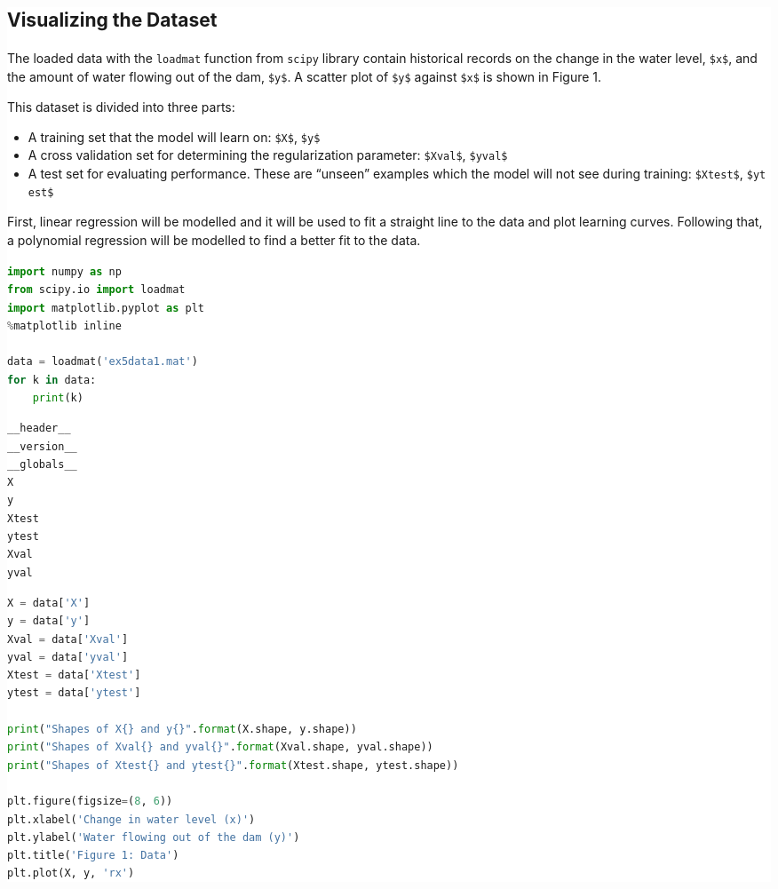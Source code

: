 ## Visualizing the Dataset

The loaded data with the `loadmat` function from `scipy` library contain historical records on the change in the water level, `$x$`, and the amount of water flowing out of the dam, `$y$`. A scatter plot of `$y$` against `$x$` is shown in Figure 1.

This dataset is divided into three parts:

* A training set that the model will learn on: `$X$`, `$y$`
* A cross validation set for determining the regularization parameter: `$Xval$`, `$yval$`
* A test set for evaluating performance. These are “unseen” examples which the model will not see during training: `$Xtest$`, `$ytest$`

First, linear regression will be modelled and it will be used to fit a straight line to the data and plot learning curves. Following that, a polynomial regression will be modelled to find a better fit to the data.


```python
import numpy as np
from scipy.io import loadmat
import matplotlib.pyplot as plt
%matplotlib inline

data = loadmat('ex5data1.mat')
for k in data:
    print(k)
```

    __header__
    __version__
    __globals__
    X
    y
    Xtest
    ytest
    Xval
    yval



```python
X = data['X']
y = data['y']
Xval = data['Xval']
yval = data['yval']
Xtest = data['Xtest']
ytest = data['ytest']

print("Shapes of X{} and y{}".format(X.shape, y.shape))
print("Shapes of Xval{} and yval{}".format(Xval.shape, yval.shape))
print("Shapes of Xtest{} and ytest{}".format(Xtest.shape, ytest.shape))

plt.figure(figsize=(8, 6))
plt.xlabel('Change in water level (x)')
plt.ylabel('Water flowing out of the dam (y)')
plt.title('Figure 1: Data')
plt.plot(X, y, 'rx')
```
